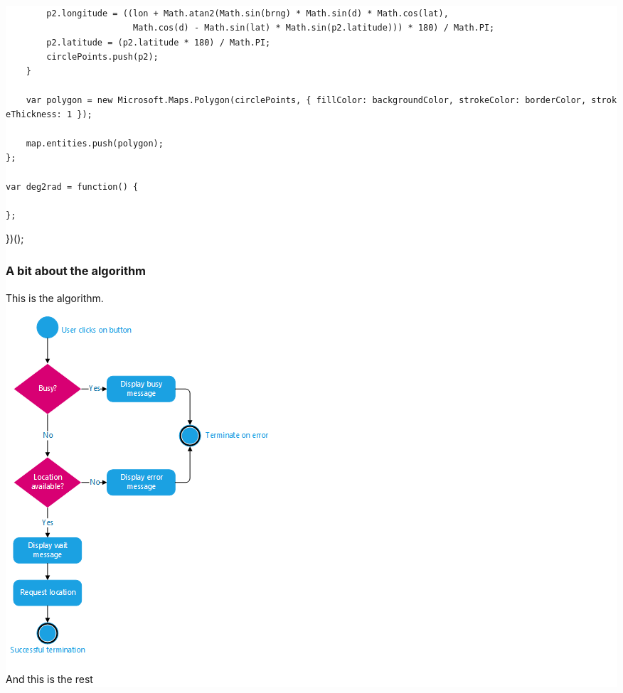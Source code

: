             p2.longitude = ((lon + Math.atan2(Math.sin(brng) * Math.sin(d) * Math.cos(lat),
                             Math.cos(d) - Math.sin(lat) * Math.sin(p2.latitude))) * 180) / Math.PI;
            p2.latitude = (p2.latitude * 180) / Math.PI;
            circlePoints.push(p2);
        }

        var polygon = new Microsoft.Maps.Polygon(circlePoints, { fillColor: backgroundColor, strokeColor: borderColor, strokeThickness: 1 });

        map.entities.push(polygon);
    };

    var deg2rad = function() {
        
    };
})();

### A bit about the algorithm
This is the algorithm.

![Requesting location](/_items/map1.png)

And this is the rest
